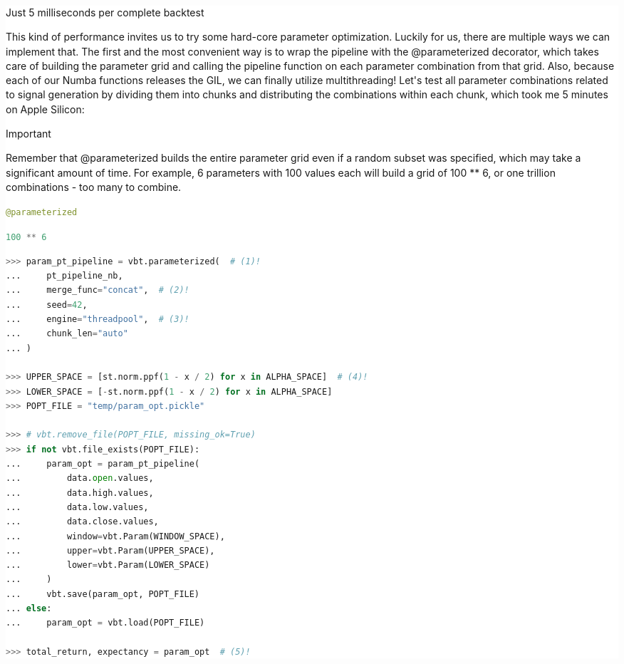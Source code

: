 ```python
```

Just 5 milliseconds per complete backtest

This kind of performance invites us to try some hard-core parameter optimization. Luckily for us, there are multiple ways we can implement that. The first and the most convenient way is to wrap the pipeline with the @parameterized decorator, which takes care of building the parameter grid and calling the pipeline function on each parameter combination from that grid. Also, because each of our Numba functions releases the GIL, we can finally utilize multithreading! Let's test all parameter combinations related to signal generation by dividing them into chunks and distributing the combinations within each chunk, which took me 5 minutes on Apple Silicon:

Important

Remember that @parameterized builds the entire parameter grid even if a random subset was specified, which may take a significant amount of time. For example, 6 parameters with 100 values each will build a grid of 100 ** 6, or one trillion combinations - too many to combine.

```python
@parameterized
```

```python
100 ** 6
```

```python
>>> param_pt_pipeline = vbt.parameterized(  # (1)!
...     pt_pipeline_nb, 
...     merge_func="concat",  # (2)!
...     seed=42,
...     engine="threadpool",  # (3)!
...     chunk_len="auto"
... )

>>> UPPER_SPACE = [st.norm.ppf(1 - x / 2) for x in ALPHA_SPACE]  # (4)!
>>> LOWER_SPACE = [-st.norm.ppf(1 - x / 2) for x in ALPHA_SPACE]
>>> POPT_FILE = "temp/param_opt.pickle"

>>> # vbt.remove_file(POPT_FILE, missing_ok=True)
>>> if not vbt.file_exists(POPT_FILE):
...     param_opt = param_pt_pipeline(
...         data.open.values,
...         data.high.values,
...         data.low.values,
...         data.close.values,
...         window=vbt.Param(WINDOW_SPACE),
...         upper=vbt.Param(UPPER_SPACE),
...         lower=vbt.Param(LOWER_SPACE)
...     )
...     vbt.save(param_opt, POPT_FILE)
... else:
...     param_opt = vbt.load(POPT_FILE)

>>> total_return, expectancy = param_opt  # (5)!
```
